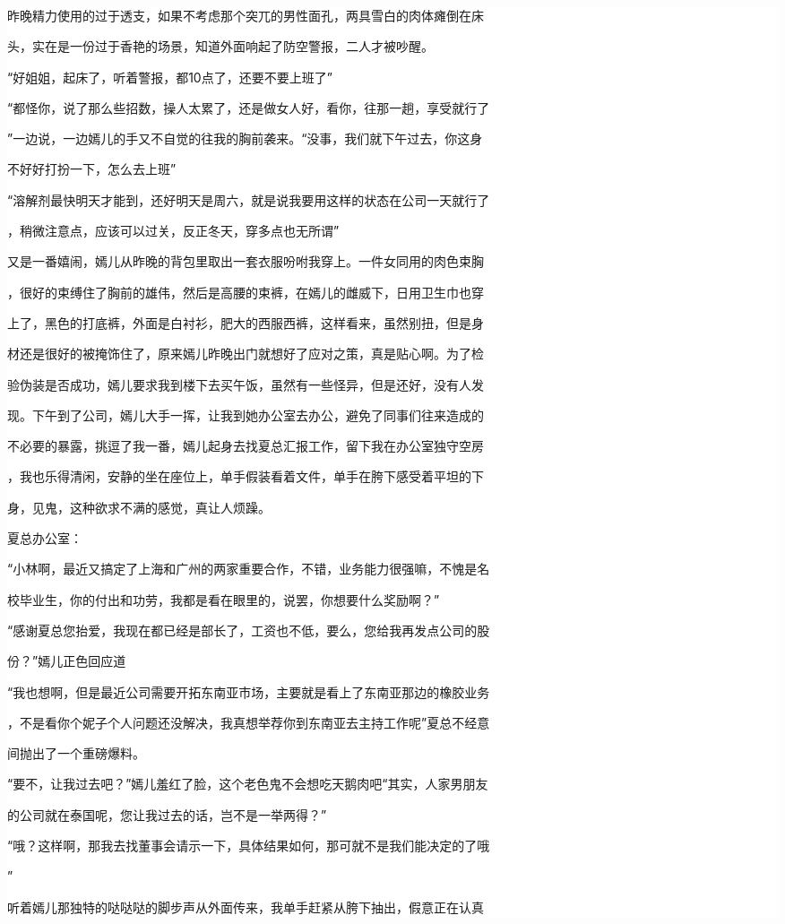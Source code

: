 

昨晚精力使用的过于透支，如果不考虑那个突兀的男性面孔，两具雪白的肉体瘫倒在床

头，实在是一份过于香艳的场景，知道外面响起了防空警报，二人才被吵醒。



“好姐姐，起床了，听着警报，都10点了，还要不要上班了”

“都怪你，说了那么些招数，操人太累了，还是做女人好，看你，往那一趟，享受就行了

”一边说，一边嫣儿的手又不自觉的往我的胸前袭来。“没事，我们就下午过去，你这身

不好好打扮一下，怎么去上班”

“溶解剂最快明天才能到，还好明天是周六，就是说我要用这样的状态在公司一天就行了

，稍微注意点，应该可以过关，反正冬天，穿多点也无所谓”

又是一番嬉闹，嫣儿从昨晚的背包里取出一套衣服吩咐我穿上。一件女同用的肉色束胸

，很好的束缚住了胸前的雄伟，然后是高腰的束裤，在嫣儿的雌威下，日用卫生巾也穿

上了，黑色的打底裤，外面是白衬衫，肥大的西服西裤，这样看来，虽然别扭，但是身

材还是很好的被掩饰住了，原来嫣儿昨晚出门就想好了应对之策，真是贴心啊。为了检

验伪装是否成功，嫣儿要求我到楼下去买午饭，虽然有一些怪异，但是还好，没有人发

现。下午到了公司，嫣儿大手一挥，让我到她办公室去办公，避免了同事们往来造成的

不必要的暴露，挑逗了我一番，嫣儿起身去找夏总汇报工作，留下我在办公室独守空房

，我也乐得清闲，安静的坐在座位上，单手假装看着文件，单手在胯下感受着平坦的下

身，见鬼，这种欲求不满的感觉，真让人烦躁。

夏总办公室：



“小林啊，最近又搞定了上海和广州的两家重要合作，不错，业务能力很强嘛，不愧是名

校毕业生，你的付出和功劳，我都是看在眼里的，说罢，你想要什么奖励啊？”

“感谢夏总您抬爱，我现在都已经是部长了，工资也不低，要么，您给我再发点公司的股

份？”嫣儿正色回应道



“我也想啊，但是最近公司需要开拓东南亚市场，主要就是看上了东南亚那边的橡胶业务

，不是看你个妮子个人问题还没解决，我真想举荐你到东南亚去主持工作呢”夏总不经意

间抛出了一个重磅爆料。

“要不，让我过去吧？”嫣儿羞红了脸，这个老色鬼不会想吃天鹅肉吧“其实，人家男朋友

的公司就在泰国呢，您让我过去的话，岂不是一举两得？”

“哦？这样啊，那我去找董事会请示一下，具体结果如何，那可就不是我们能决定的了哦

”

听着嫣儿那独特的哒哒哒的脚步声从外面传来，我单手赶紧从胯下抽出，假意正在认真
